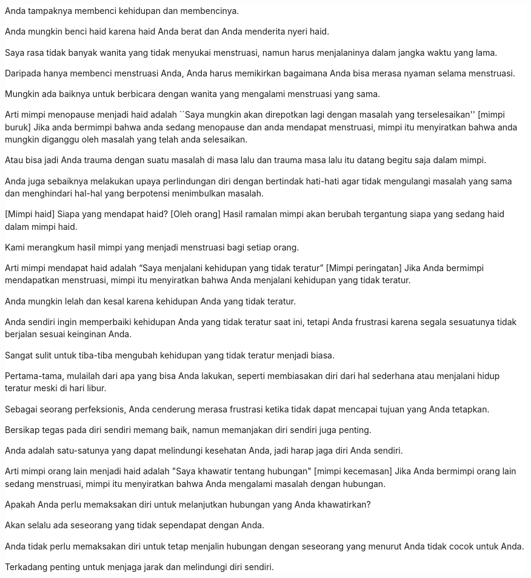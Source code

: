 Anda tampaknya membenci kehidupan dan membencinya.

Anda mungkin benci haid karena haid Anda berat dan Anda menderita nyeri haid.

Saya rasa tidak banyak wanita yang tidak menyukai menstruasi, namun harus menjalaninya dalam jangka waktu yang lama.

Daripada hanya membenci menstruasi Anda, Anda harus memikirkan bagaimana Anda bisa merasa nyaman selama menstruasi.

Mungkin ada baiknya untuk berbicara dengan wanita yang mengalami menstruasi yang sama.

Arti mimpi menopause menjadi haid adalah ``Saya mungkin akan direpotkan lagi dengan masalah yang terselesaikan'' [mimpi buruk]
Jika anda bermimpi bahwa anda sedang menopause dan anda mendapat menstruasi, mimpi itu menyiratkan bahwa anda mungkin diganggu oleh masalah yang telah anda selesaikan.

Atau bisa jadi Anda trauma dengan suatu masalah di masa lalu dan trauma masa lalu itu datang begitu saja dalam mimpi.

Anda juga sebaiknya melakukan upaya perlindungan diri dengan bertindak hati-hati agar tidak mengulangi masalah yang sama dan menghindari hal-hal yang berpotensi menimbulkan masalah.

[Mimpi haid] Siapa yang mendapat haid? [Oleh orang]
Hasil ramalan mimpi akan berubah tergantung siapa yang sedang haid dalam mimpi haid.

Kami merangkum hasil mimpi yang menjadi menstruasi bagi setiap orang.

Arti mimpi mendapat haid adalah “Saya menjalani kehidupan yang tidak teratur” [Mimpi peringatan]
Jika Anda bermimpi mendapatkan menstruasi, mimpi itu menyiratkan bahwa Anda menjalani kehidupan yang tidak teratur.

Anda mungkin lelah dan kesal karena kehidupan Anda yang tidak teratur.

Anda sendiri ingin memperbaiki kehidupan Anda yang tidak teratur saat ini, tetapi Anda frustrasi karena segala sesuatunya tidak berjalan sesuai keinginan Anda.

Sangat sulit untuk tiba-tiba mengubah kehidupan yang tidak teratur menjadi biasa.

Pertama-tama, mulailah dari apa yang bisa Anda lakukan, seperti membiasakan diri dari hal sederhana atau menjalani hidup teratur meski di hari libur.

Sebagai seorang perfeksionis, Anda cenderung merasa frustrasi ketika tidak dapat mencapai tujuan yang Anda tetapkan.

Bersikap tegas pada diri sendiri memang baik, namun memanjakan diri sendiri juga penting.

Anda adalah satu-satunya yang dapat melindungi kesehatan Anda, jadi harap jaga diri Anda sendiri.

Arti mimpi orang lain menjadi haid adalah "Saya khawatir tentang hubungan" [mimpi kecemasan]
Jika Anda bermimpi orang lain sedang menstruasi, mimpi itu menyiratkan bahwa Anda mengalami masalah dengan hubungan.

Apakah Anda perlu memaksakan diri untuk melanjutkan hubungan yang Anda khawatirkan?

Akan selalu ada seseorang yang tidak sependapat dengan Anda.

Anda tidak perlu memaksakan diri untuk tetap menjalin hubungan dengan seseorang yang menurut Anda tidak cocok untuk Anda.

Terkadang penting untuk menjaga jarak dan melindungi diri sendiri.
